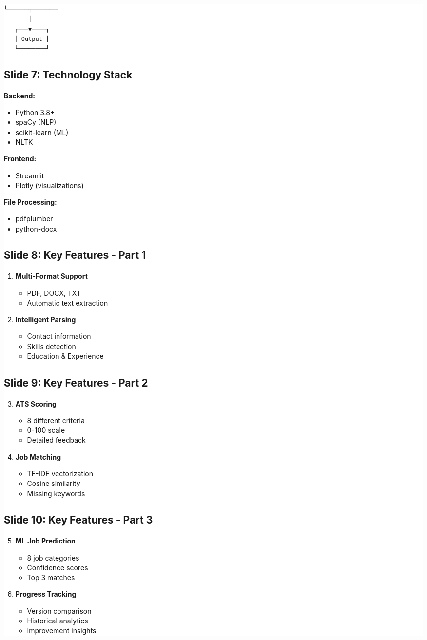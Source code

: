 ```
└──────┬───────┘
       │
   ┌───▼────┐
   │ Output │
   └────────┘
```

## Slide 7: Technology Stack
**Backend:**
- Python 3.8+
- spaCy (NLP)
- scikit-learn (ML)
- NLTK

**Frontend:**
- Streamlit
- Plotly (visualizations)

**File Processing:**
- pdfplumber
- python-docx

## Slide 8: Key Features - Part 1
1. **Multi-Format Support**
   - PDF, DOCX, TXT
   - Automatic text extraction

2. **Intelligent Parsing**
   - Contact information
   - Skills detection
   - Education & Experience

## Slide 9: Key Features - Part 2
3. **ATS Scoring**
   - 8 different criteria
   - 0-100 scale
   - Detailed feedback

4. **Job Matching**
   - TF-IDF vectorization
   - Cosine similarity
   - Missing keywords

## Slide 10: Key Features - Part 3
5. **ML Job Prediction**
   - 8 job categories
   - Confidence scores
   - Top 3 matches

6. **Progress Tracking**
   - Version comparison
   - Historical analytics
   - Improvement insights
